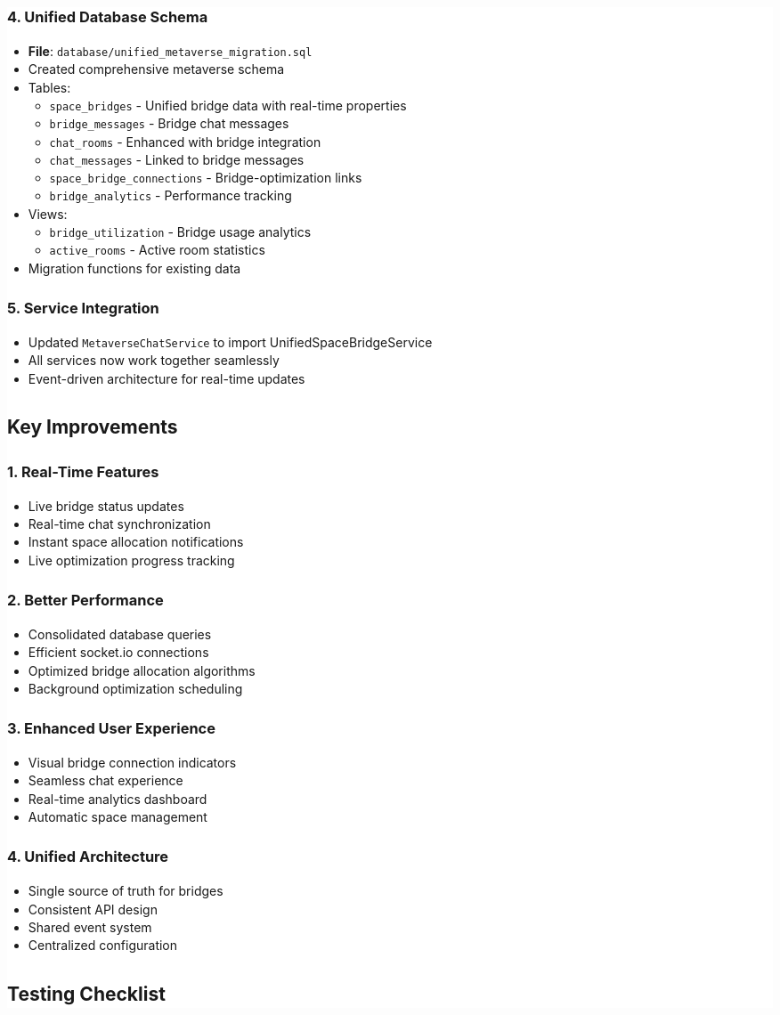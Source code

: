 ### 4. **Unified Database Schema**
- **File**: `database/unified_metaverse_migration.sql`
- Created comprehensive metaverse schema
- Tables:
  - `space_bridges` - Unified bridge data with real-time properties
  - `bridge_messages` - Bridge chat messages
  - `chat_rooms` - Enhanced with bridge integration
  - `chat_messages` - Linked to bridge messages
  - `space_bridge_connections` - Bridge-optimization links
  - `bridge_analytics` - Performance tracking
- Views:
  - `bridge_utilization` - Bridge usage analytics
  - `active_rooms` - Active room statistics
- Migration functions for existing data

### 5. **Service Integration**
- Updated `MetaverseChatService` to import UnifiedSpaceBridgeService
- All services now work together seamlessly
- Event-driven architecture for real-time updates

## Key Improvements

### 1. **Real-Time Features**
- Live bridge status updates
- Real-time chat synchronization
- Instant space allocation notifications
- Live optimization progress tracking

### 2. **Better Performance**
- Consolidated database queries
- Efficient socket.io connections
- Optimized bridge allocation algorithms
- Background optimization scheduling

### 3. **Enhanced User Experience**
- Visual bridge connection indicators
- Seamless chat experience
- Real-time analytics dashboard
- Automatic space management

### 4. **Unified Architecture**
- Single source of truth for bridges
- Consistent API design
- Shared event system
- Centralized configuration

## Testing Checklist
